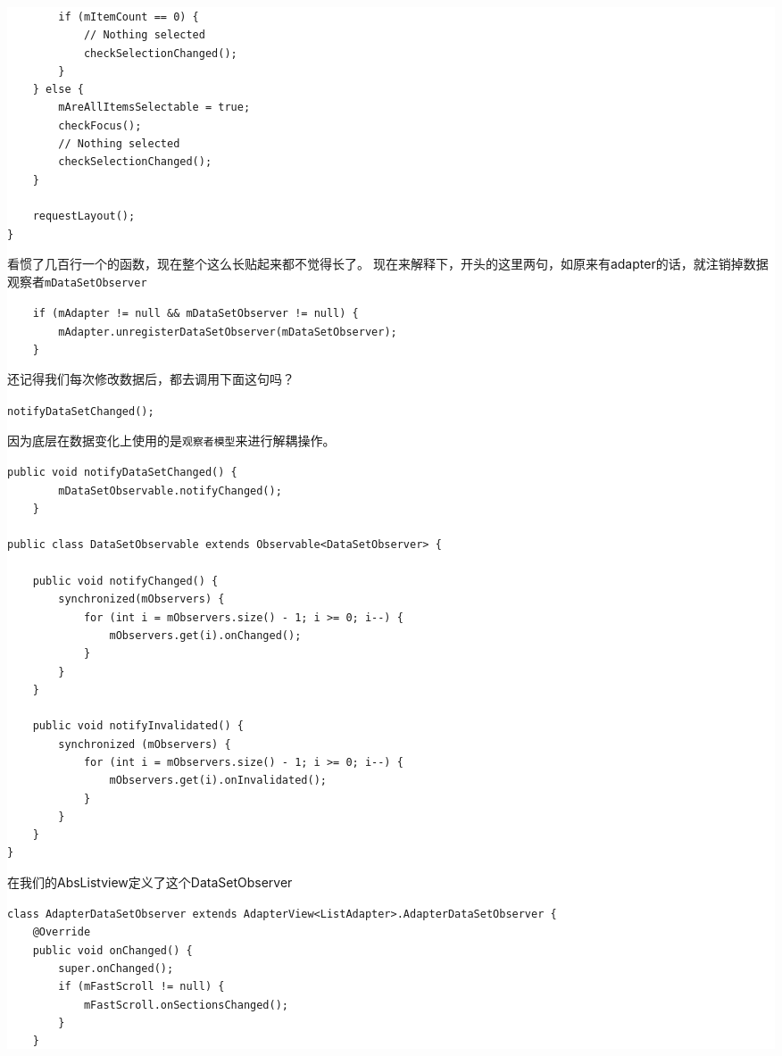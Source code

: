             if (mItemCount == 0) {
                // Nothing selected
                checkSelectionChanged();
            }
        } else {
            mAreAllItemsSelectable = true;
            checkFocus();
            // Nothing selected
            checkSelectionChanged();
        }

        requestLayout();
    }
看惯了几百行一个的函数，现在整个这么长贴起来都不觉得长了。
现在来解释下，开头的这里两句，如原来有adapter的话，就注销掉数据观察者`mDataSetObserver`
	
        if (mAdapter != null && mDataSetObserver != null) {
            mAdapter.unregisterDataSetObserver(mDataSetObserver);
        }
还记得我们每次修改数据后，都去调用下面这句吗？

	notifyDataSetChanged();
因为底层在数据变化上使用的是`观察者模型`来进行解耦操作。

	public void notifyDataSetChanged() {
	        mDataSetObservable.notifyChanged();
	    }
    
    public class DataSetObservable extends Observable<DataSetObserver> {
 
	    public void notifyChanged() {
	        synchronized(mObservers) { 
	            for (int i = mObservers.size() - 1; i >= 0; i--) {
	                mObservers.get(i).onChanged();
	            }
	        }
	    }
	 
	    public void notifyInvalidated() {
	        synchronized (mObservers) {
	            for (int i = mObservers.size() - 1; i >= 0; i--) {
	                mObservers.get(i).onInvalidated();
	            }
	        }
	    }
	}
在我们的AbsListview定义了这个DataSetObserver

	class AdapterDataSetObserver extends AdapterView<ListAdapter>.AdapterDataSetObserver {
        @Override
        public void onChanged() {
            super.onChanged();
            if (mFastScroll != null) {
                mFastScroll.onSectionsChanged();
            }
        }
